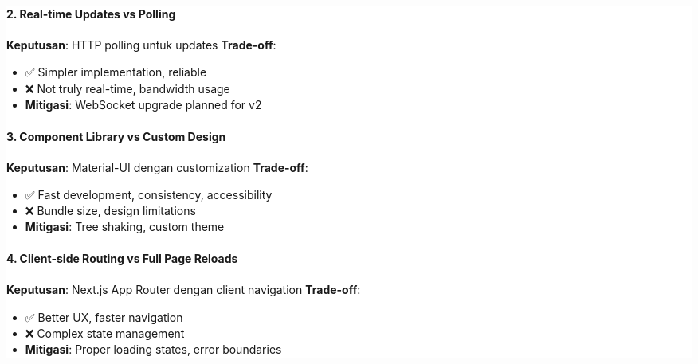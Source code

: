 #### 2. Real-time Updates vs Polling

**Keputusan**: HTTP polling untuk updates
**Trade-off**:

- ✅ Simpler implementation, reliable
- ❌ Not truly real-time, bandwidth usage
- **Mitigasi**: WebSocket upgrade planned for v2

#### 3. Component Library vs Custom Design

**Keputusan**: Material-UI dengan customization
**Trade-off**:

- ✅ Fast development, consistency, accessibility
- ❌ Bundle size, design limitations
- **Mitigasi**: Tree shaking, custom theme

#### 4. Client-side Routing vs Full Page Reloads

**Keputusan**: Next.js App Router dengan client navigation
**Trade-off**:

- ✅ Better UX, faster navigation
- ❌ Complex state management
- **Mitigasi**: Proper loading states, error boundaries
